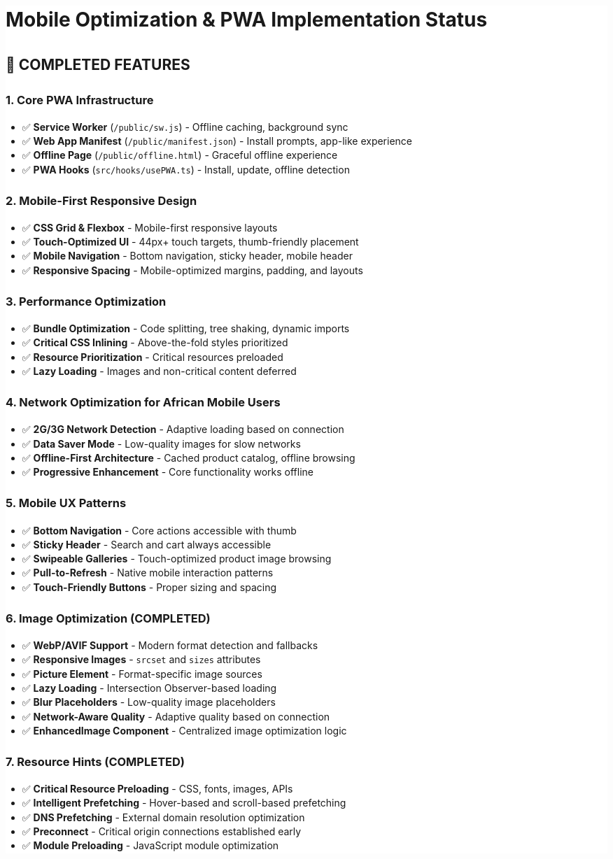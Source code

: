 # Mobile Optimization & PWA Implementation Status

## 🎯 **COMPLETED FEATURES**

### **1. Core PWA Infrastructure**
- ✅ **Service Worker** (`/public/sw.js`) - Offline caching, background sync
- ✅ **Web App Manifest** (`/public/manifest.json`) - Install prompts, app-like experience
- ✅ **Offline Page** (`/public/offline.html`) - Graceful offline experience
- ✅ **PWA Hooks** (`src/hooks/usePWA.ts`) - Install, update, offline detection

### **2. Mobile-First Responsive Design**
- ✅ **CSS Grid & Flexbox** - Mobile-first responsive layouts
- ✅ **Touch-Optimized UI** - 44px+ touch targets, thumb-friendly placement
- ✅ **Mobile Navigation** - Bottom navigation, sticky header, mobile header
- ✅ **Responsive Spacing** - Mobile-optimized margins, padding, and layouts

### **3. Performance Optimization**
- ✅ **Bundle Optimization** - Code splitting, tree shaking, dynamic imports
- ✅ **Critical CSS Inlining** - Above-the-fold styles prioritized
- ✅ **Resource Prioritization** - Critical resources preloaded
- ✅ **Lazy Loading** - Images and non-critical content deferred

### **4. Network Optimization for African Mobile Users**
- ✅ **2G/3G Network Detection** - Adaptive loading based on connection
- ✅ **Data Saver Mode** - Low-quality images for slow networks
- ✅ **Offline-First Architecture** - Cached product catalog, offline browsing
- ✅ **Progressive Enhancement** - Core functionality works offline

### **5. Mobile UX Patterns**
- ✅ **Bottom Navigation** - Core actions accessible with thumb
- ✅ **Sticky Header** - Search and cart always accessible
- ✅ **Swipeable Galleries** - Touch-optimized product image browsing
- ✅ **Pull-to-Refresh** - Native mobile interaction patterns
- ✅ **Touch-Friendly Buttons** - Proper sizing and spacing

### **6. Image Optimization (COMPLETED)**
- ✅ **WebP/AVIF Support** - Modern format detection and fallbacks
- ✅ **Responsive Images** - `srcset` and `sizes` attributes
- ✅ **Picture Element** - Format-specific image sources
- ✅ **Lazy Loading** - Intersection Observer-based loading
- ✅ **Blur Placeholders** - Low-quality image placeholders
- ✅ **Network-Aware Quality** - Adaptive quality based on connection
- ✅ **EnhancedImage Component** - Centralized image optimization logic

### **7. Resource Hints (COMPLETED)**
- ✅ **Critical Resource Preloading** - CSS, fonts, images, APIs
- ✅ **Intelligent Prefetching** - Hover-based and scroll-based prefetching
- ✅ **DNS Prefetching** - External domain resolution optimization
- ✅ **Preconnect** - Critical origin connections established early
- ✅ **Module Preloading** - JavaScript module optimization
